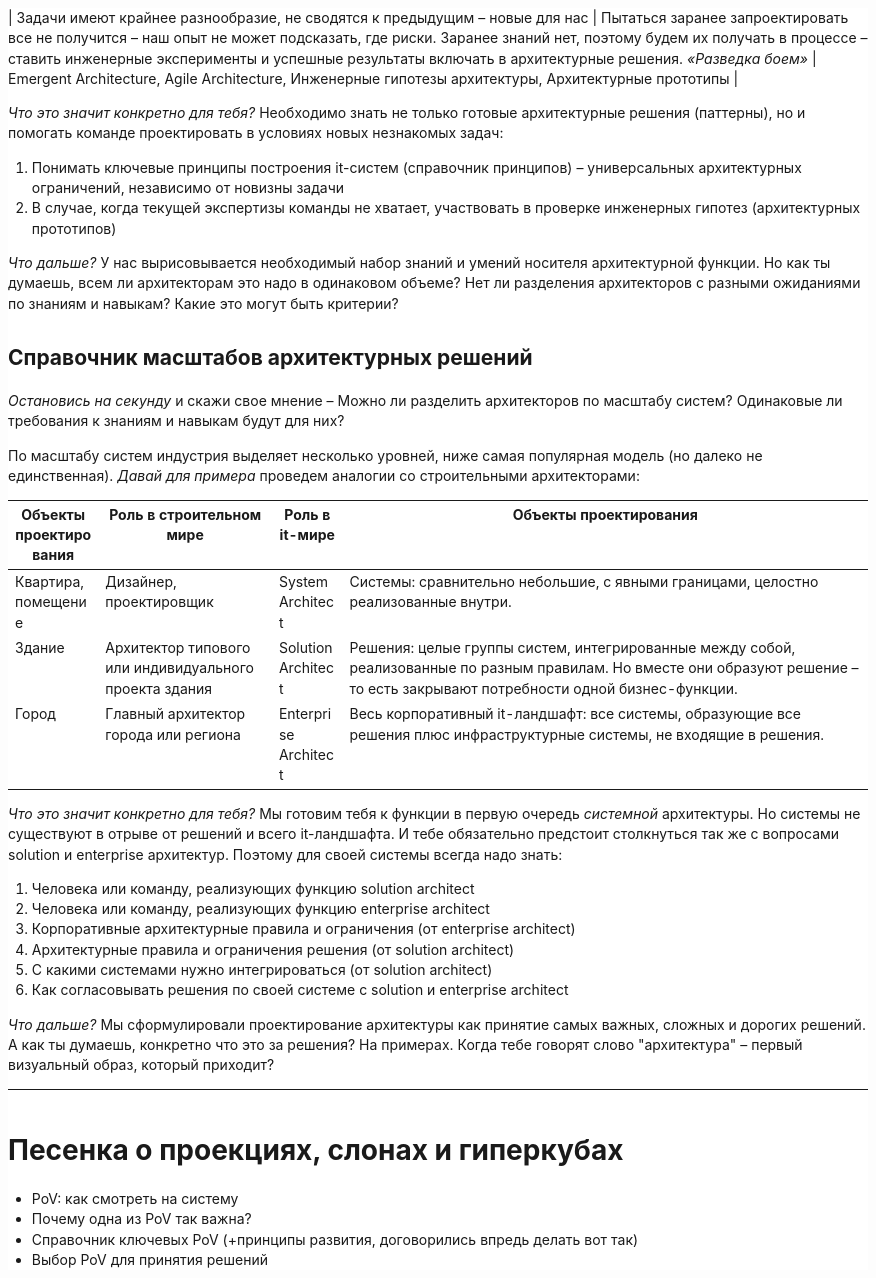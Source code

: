 | Задачи имеют крайнее разнообразие, не сводятся к предыдущим – новые для нас  | Пытаться заранее запроектировать все не получится – наш опыт не может подсказать, где риски. Заранее знаний нет, поэтому будем их получать в процессе – ставить инженерные эксперименты и успешные результаты включать в архитектурные решения. _«Разведка боем»_ | Emergent Architecture, Agile Architecture, Инженерные гипотезы архитектуры, Архитектурные прототипы |     

_Что это значит конкретно для тебя?_
Необходимо знать не только готовые архитектурные решения (паттерны), но и помогать команде проектировать в условиях новых незнакомых задач: 
1. Понимать ключевые принципы построения it-систем (справочник принципов) – универсальных архитектурных ограничений, независимо от новизны задачи
1. В случае, когда текущей экспертизы команды не хватает, участвовать в проверке инженерных гипотез (архитектурных прототипов)

_Что дальше?_
У нас вырисовывается необходимый набор знаний и умений носителя архитектурной функции.
Но как ты думаешь, всем ли архитекторам это надо в одинаковом объеме? Нет ли разделения архитекторов с разными ожиданиями по знаниям и навыкам? Какие это могут быть критерии? 


Справочник масштабов архитектурных решений
------------------------------------------
_Остановись на секунду_ и скажи свое мнение –
Можно ли разделить архитекторов по масштабу систем? Одинаковые ли требования к знаниям и навыкам будут для них?

По масштабу систем индустрия выделяет несколько уровней, ниже самая популярная модель (но далеко не единственная).
_Давай для примера_ проведем аналогии со строительными архитекторами:

| Объекты проектирования | Роль в строительном мире                               | Роль в it-мире       | Объекты проектирования                                                                                                                                                            |
|------------------------|--------------------------------------------------------|----------------------|-----------------------------------------------------------------------------------------------------------------------------------------------------------------------------------|
| Квартира, помещение    | Дизайнер, проектировщик                                | System Architect     | Системы: сравнительно небольшие, с явными границами, целостно реализованные внутри.                                                                                               |
| Здание                 | Архитектор типового или индивидуального проекта здания | Solution Architect   | Решения: целые группы систем, интегрированные между собой, реализованные по разным правилам. Но вместе они образуют решение – то есть закрывают потребности одной бизнес-функции. |   
| Город                  | Главный архитектор города или региона                  | Enterprise Architect | Весь корпоративный it-ландшафт: все системы, образующие все решения плюс инфраструктурные системы, не входящие в решения.                                                         |

_Что это значит конкретно для тебя?_
Мы готовим тебя к функции в первую очередь *системной* архитектуры. Но системы не существуют в отрыве от решений и всего it-ландшафта. И тебе обязательно предстоит столкнуться так же с вопросами solution и enterprise архитектур. 
Поэтому для своей системы всегда надо знать:
1. Человека или команду, реализующих функцию solution architect
1. Человека или команду, реализующих функцию enterprise architect
1. Корпоративные архитектурные правила и ограничения (от enterprise architect)
1. Архитектурные правила и ограничения решения (от solution architect)
1. С какими системами нужно интегрироваться (от solution architect)
1. Как согласовывать решения по своей системе с solution и enterprise architect

_Что дальше?_
Мы сформулировали проектирование архитектуры как принятие самых важных, сложных и дорогих решений.
А как ты думаешь, конкретно что это за решения? На примерах.
Когда тебе говорят слово "архитектура" – первый визуальный образ, который приходит? 

---

Песенка о проекциях, слонах и гиперкубах
========================================
- PoV: как смотреть на систему 
- Почему одна из PoV так важна?
- Справочник ключевых PoV (+принципы развития, договорились впредь делать вот так)
- Выбор PoV для принятия решений
